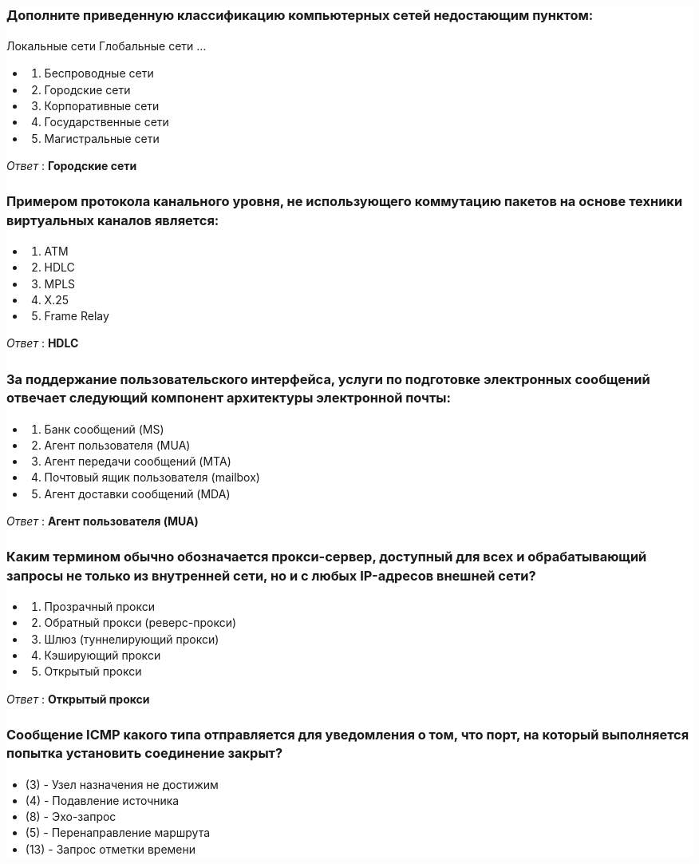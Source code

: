 ### Дополните приведенную классификацию компьютерных сетей недостающим пунктом:

Локальные сети
Глобальные сети
…
 
* 1. Беспроводные сети  
* 2. Городские сети  
* 3. Корпоративные сети  
* 4. Государственные сети  
* 5. Магистральные сети  

*Ответ* : <b> Городские сети</b> 

### Примером протокола канального уровня, не использующего коммутацию пакетов на основе техники виртуальных каналов является: 
* 1. ATM  
* 2. HDLC  
* 3. MPLS  
* 4. X.25  
* 5. Frame Relay  

*Ответ* : <b> HDLC</b> 

### За поддержание пользовательского интерфейса, услуги по подготовке электронных сообщений отвечает следующий компонент архитектуры электронной почты: 
* 1. Банк сообщений (MS)  
* 2. Агент пользователя (MUA)  
* 3. Агент передачи сообщений (MTA)  
* 4. Почтовый ящик пользователя (mailbox)  
* 5. Агент доставки сообщений (MDA)  

*Ответ* : <b> Агент пользователя (MUA)</b> 

### Каким термином обычно обозначается прокси-сервер, доступный для всех и обрабатывающий запросы не только из внутренней сети, но и с любых IP-адресов внешней сети? 
* 1. Прозрачный прокси  
* 2. Обратный прокси (реверс-прокси)  
* 3. Шлюз (туннелирующий прокси)  
* 4. Кэширующий прокси  
* 5. Открытый прокси  

*Ответ* : <b> Открытый прокси</b> 

### Сообщение ICMP какого типа отправляется для уведомления о том, что порт, на который выполняется попытка установить соединение закрыт? 
* (3) - Узел назначения не достижим  
* (4) - Подавление источника  
* (8) - Эхо-запрос  
* (5) - Перенаправление маршрута  
* (13) - Запрос отметки времени  
